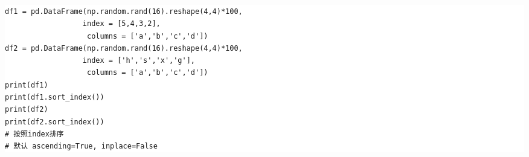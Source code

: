     df1 = pd.DataFrame(np.random.rand(16).reshape(4,4)*100,
                      index = [5,4,3,2],
                       columns = ['a','b','c','d'])
    df2 = pd.DataFrame(np.random.rand(16).reshape(4,4)*100,
                      index = ['h','s','x','g'],
                       columns = ['a','b','c','d'])
    print(df1)
    print(df1.sort_index())
    print(df2)
    print(df2.sort_index())
    # 按照index排序
    # 默认 ascending=True, inplace=False
    
    
            